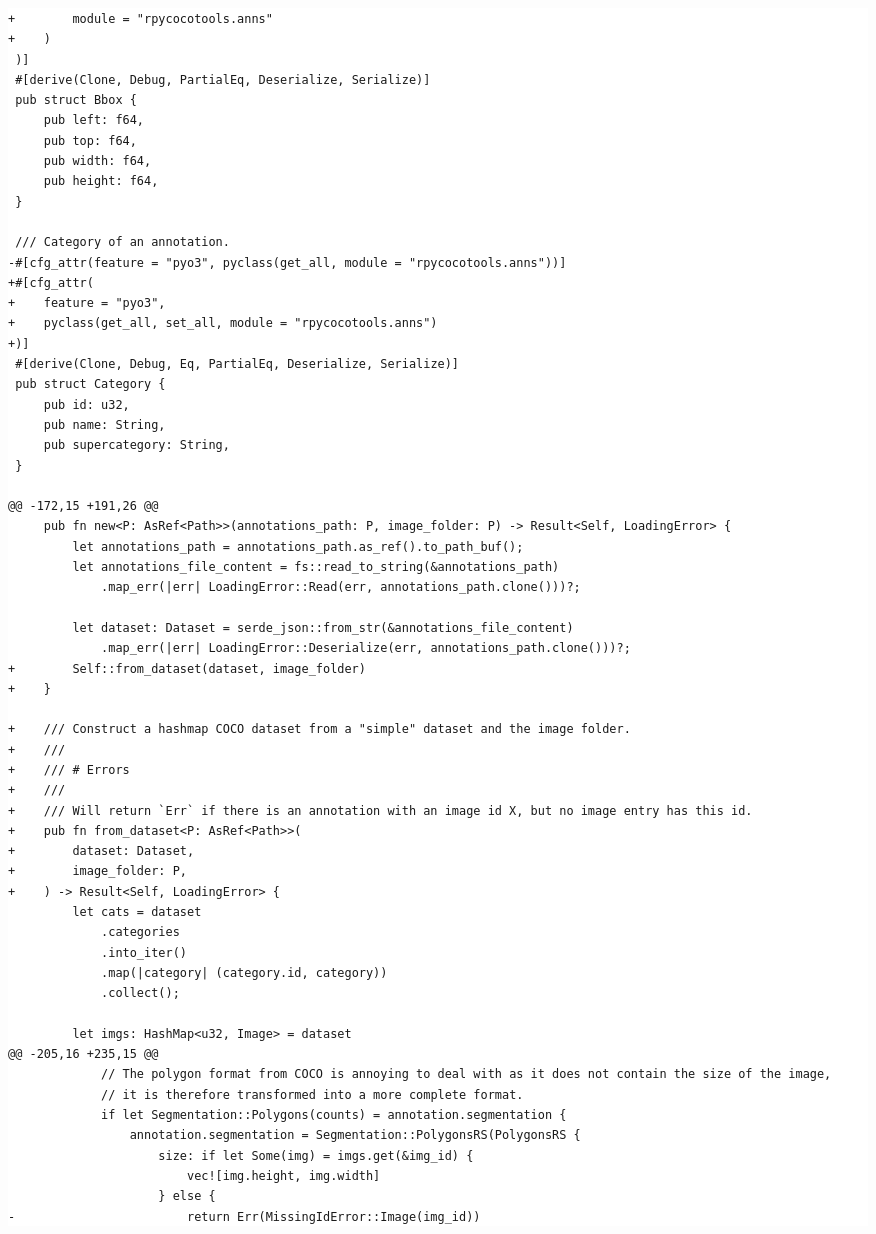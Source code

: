 ```
+        module = "rpycocotools.anns"
+    )
 )]
 #[derive(Clone, Debug, PartialEq, Deserialize, Serialize)]
 pub struct Bbox {
     pub left: f64,
     pub top: f64,
     pub width: f64,
     pub height: f64,
 }
 
 /// Category of an annotation.
-#[cfg_attr(feature = "pyo3", pyclass(get_all, module = "rpycocotools.anns"))]
+#[cfg_attr(
+    feature = "pyo3",
+    pyclass(get_all, set_all, module = "rpycocotools.anns")
+)]
 #[derive(Clone, Debug, Eq, PartialEq, Deserialize, Serialize)]
 pub struct Category {
     pub id: u32,
     pub name: String,
     pub supercategory: String,
 }
 
@@ -172,15 +191,26 @@
     pub fn new<P: AsRef<Path>>(annotations_path: P, image_folder: P) -> Result<Self, LoadingError> {
         let annotations_path = annotations_path.as_ref().to_path_buf();
         let annotations_file_content = fs::read_to_string(&annotations_path)
             .map_err(|err| LoadingError::Read(err, annotations_path.clone()))?;
 
         let dataset: Dataset = serde_json::from_str(&annotations_file_content)
             .map_err(|err| LoadingError::Deserialize(err, annotations_path.clone()))?;
+        Self::from_dataset(dataset, image_folder)
+    }
 
+    /// Construct a hashmap COCO dataset from a "simple" dataset and the image folder.
+    ///
+    /// # Errors
+    ///
+    /// Will return `Err` if there is an annotation with an image id X, but no image entry has this id.
+    pub fn from_dataset<P: AsRef<Path>>(
+        dataset: Dataset,
+        image_folder: P,
+    ) -> Result<Self, LoadingError> {
         let cats = dataset
             .categories
             .into_iter()
             .map(|category| (category.id, category))
             .collect();
 
         let imgs: HashMap<u32, Image> = dataset
@@ -205,16 +235,15 @@
             // The polygon format from COCO is annoying to deal with as it does not contain the size of the image,
             // it is therefore transformed into a more complete format.
             if let Segmentation::Polygons(counts) = annotation.segmentation {
                 annotation.segmentation = Segmentation::PolygonsRS(PolygonsRS {
                     size: if let Some(img) = imgs.get(&img_id) {
                         vec![img.height, img.width]
                     } else {
-                        return Err(MissingIdError::Image(img_id))
```